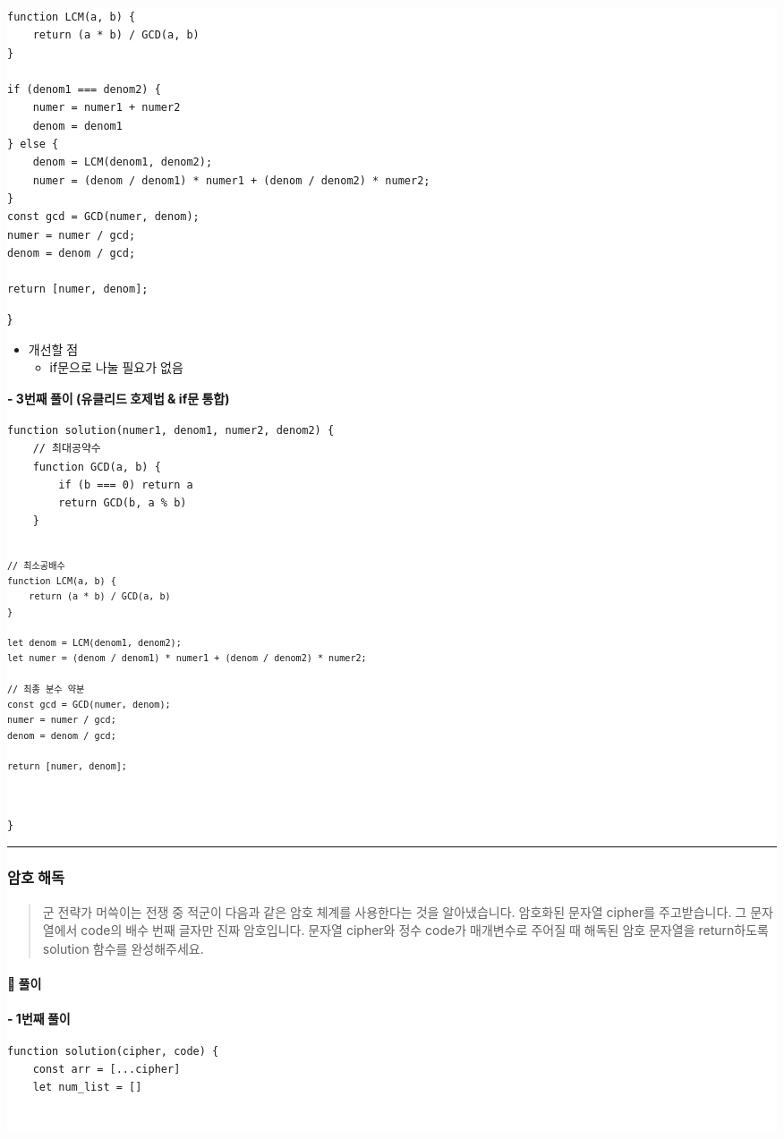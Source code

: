     function LCM(a, b) {
        return (a * b) / GCD(a, b)
    }

    if (denom1 === denom2) {
        numer = numer1 + numer2
        denom = denom1
    } else {
        denom = LCM(denom1, denom2);
        numer = (denom / denom1) * numer1 + (denom / denom2) * numer2;
    }
    const gcd = GCD(numer, denom);
    numer = numer / gcd;
    denom = denom / gcd;

    return [numer, denom];
}</code></pre>
<ul>
<li>개선할 점<ul>
<li>if문으로 나눌 필요가 없음</li>
</ul>
</li>
</ul>
<p><strong>- 3번째 풀이 (유클리드 호제법 &amp; if문 통합)</strong></p>
<pre><code class="language-js">function solution(numer1, denom1, numer2, denom2) {
    // 최대공약수
    function GCD(a, b) {
        if (b === 0) return a
        return GCD(b, a % b)
    }

    // 최소공배수
    function LCM(a, b) {
        return (a * b) / GCD(a, b)
    }

    let denom = LCM(denom1, denom2);
    let numer = (denom / denom1) * numer1 + (denom / denom2) * numer2;

    // 최종 분수 약분
    const gcd = GCD(numer, denom);
    numer = numer / gcd;
    denom = denom / gcd;

    return [numer, denom];
}</code></pre>
<hr />
<h3 id="암호-해독">암호 해독</h3>
<blockquote>
<p>군 전략가 머쓱이는 전쟁 중 적군이 다음과 같은 암호 체계를 사용한다는 것을 알아냈습니다.
암호화된 문자열 cipher를 주고받습니다.
그 문자열에서 code의 배수 번째 글자만 진짜 암호입니다.
문자열 cipher와 정수 code가 매개변수로 주어질 때 해독된 암호 문자열을 return하도록 solution 함수를 완성해주세요.</p>
</blockquote>
<h4 id="🔷-풀이-1">🔷 풀이</h4>
<p><strong>- 1번째 풀이</strong></p>
<pre><code class="language-js">function solution(cipher, code) {
    const arr = [...cipher]
    let num_list = []
